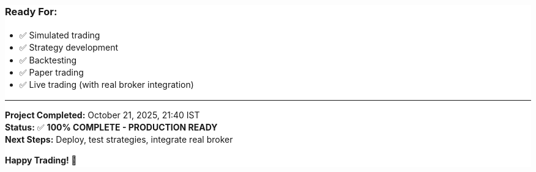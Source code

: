 ### Ready For:
- ✅ Simulated trading
- ✅ Strategy development
- ✅ Backtesting
- ✅ Paper trading
- ✅ Live trading (with real broker integration)

---

**Project Completed:** October 21, 2025, 21:40 IST  
**Status:** ✅ **100% COMPLETE - PRODUCTION READY**  
**Next Steps:** Deploy, test strategies, integrate real broker

**Happy Trading! 🚀**
